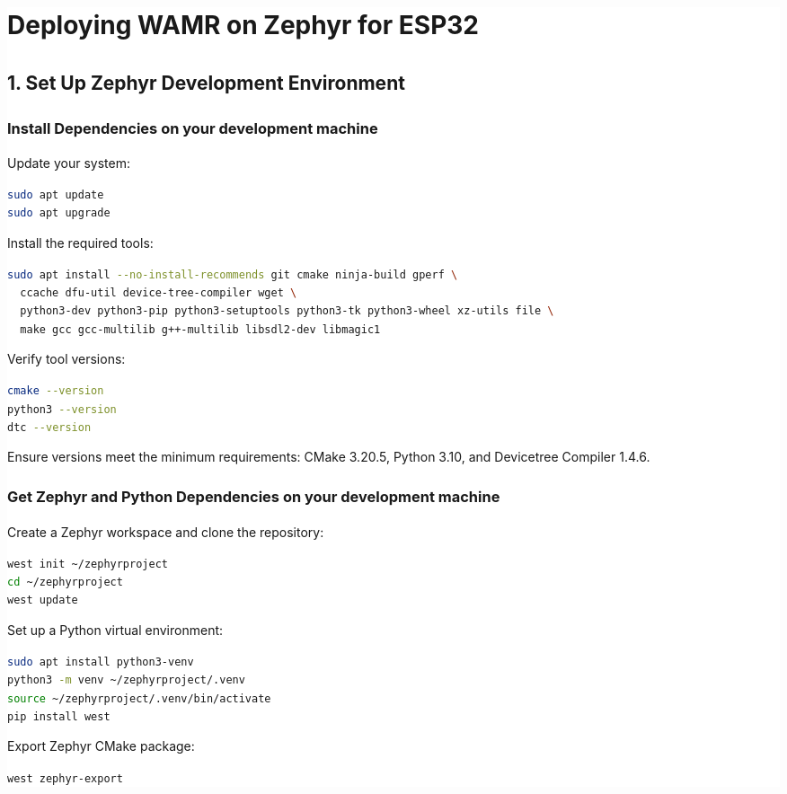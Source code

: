 # Deploying WAMR on Zephyr for ESP32

## **1. Set Up Zephyr Development Environment**

### Install Dependencies on your development machine

Update your system:

```bash
sudo apt update
sudo apt upgrade
```

Install the required tools:

```bash
sudo apt install --no-install-recommends git cmake ninja-build gperf \
  ccache dfu-util device-tree-compiler wget \
  python3-dev python3-pip python3-setuptools python3-tk python3-wheel xz-utils file \
  make gcc gcc-multilib g++-multilib libsdl2-dev libmagic1
```

Verify tool versions:

```bash
cmake --version
python3 --version
dtc --version
```

Ensure versions meet the minimum requirements: CMake 3.20.5, Python 3.10, and Devicetree Compiler 1.4.6.

### Get Zephyr and Python Dependencies on your development machine

Create a Zephyr workspace and clone the repository:

```bash
west init ~/zephyrproject
cd ~/zephyrproject
west update
```

Set up a Python virtual environment:

```bash
sudo apt install python3-venv
python3 -m venv ~/zephyrproject/.venv
source ~/zephyrproject/.venv/bin/activate
pip install west
```

Export Zephyr CMake package:

```bash
west zephyr-export
```
